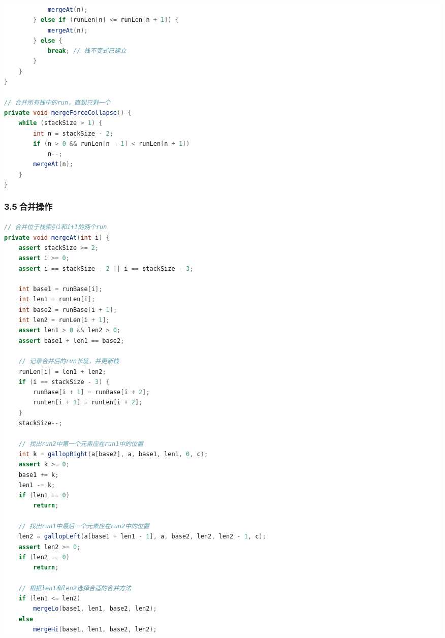 ```java
            mergeAt(n);
        } else if (runLen[n] <= runLen[n + 1]) {
            mergeAt(n);
        } else {
            break; // 栈不变式已建立
        }
    }
}

// 合并所有栈中的run，直到只剩一个
private void mergeForceCollapse() {
    while (stackSize > 1) {
        int n = stackSize - 2;
        if (n > 0 && runLen[n - 1] < runLen[n + 1])
            n--;
        mergeAt(n);
    }
}
```

### 3.5 合并操作

```java
// 合并位于栈索引i和i+1的两个run
private void mergeAt(int i) {
    assert stackSize >= 2;
    assert i >= 0;
    assert i == stackSize - 2 || i == stackSize - 3;

    int base1 = runBase[i];
    int len1 = runLen[i];
    int base2 = runBase[i + 1];
    int len2 = runLen[i + 1];
    assert len1 > 0 && len2 > 0;
    assert base1 + len1 == base2;

    // 记录合并后的run长度，并更新栈
    runLen[i] = len1 + len2;
    if (i == stackSize - 3) {
        runBase[i + 1] = runBase[i + 2];
        runLen[i + 1] = runLen[i + 2];
    }
    stackSize--;

    // 找出run2中第一个元素应在run1中的位置
    int k = gallopRight(a[base2], a, base1, len1, 0, c);
    assert k >= 0;
    base1 += k;
    len1 -= k;
    if (len1 == 0)
        return;

    // 找出run1中最后一个元素应在run2中的位置
    len2 = gallopLeft(a[base1 + len1 - 1], a, base2, len2, len2 - 1, c);
    assert len2 >= 0;
    if (len2 == 0)
        return;

    // 根据len1和len2选择合适的合并方法
    if (len1 <= len2)
        mergeLo(base1, len1, base2, len2);
    else
        mergeHi(base1, len1, base2, len2);
```